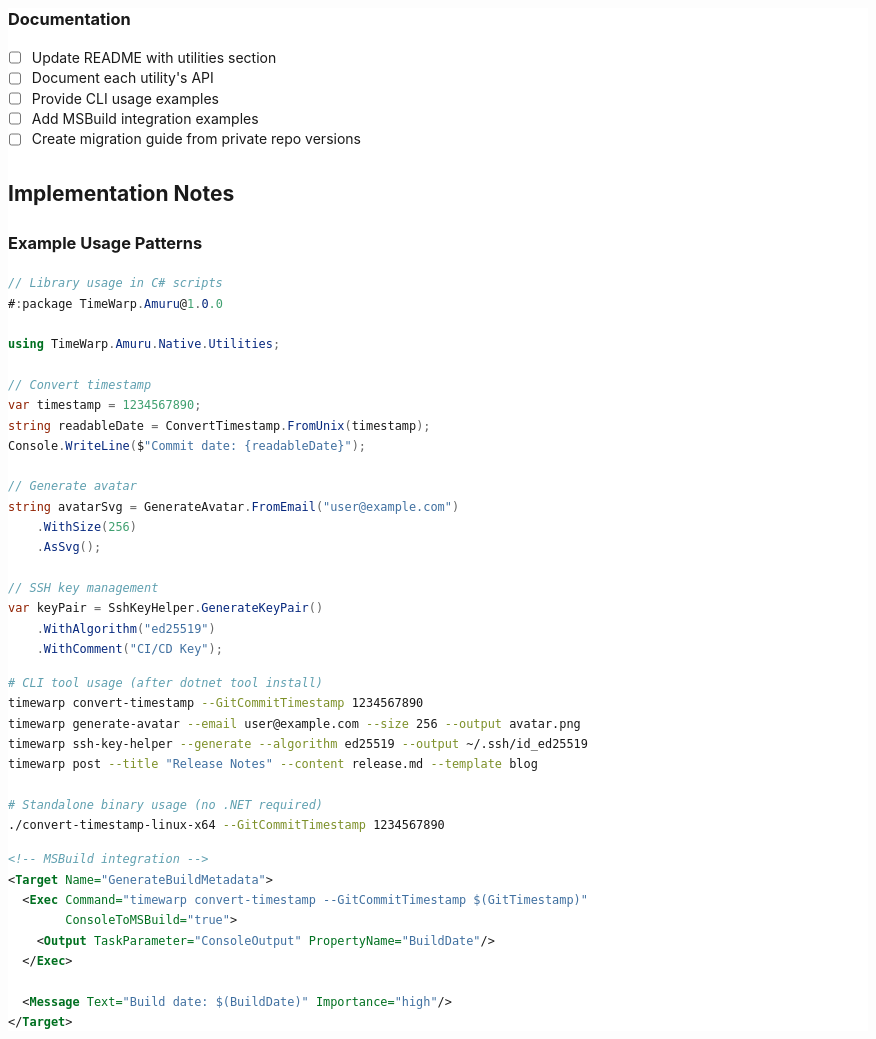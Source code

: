 ### Documentation
- [ ] Update README with utilities section
- [ ] Document each utility's API
- [ ] Provide CLI usage examples
- [ ] Add MSBuild integration examples
- [ ] Create migration guide from private repo versions

## Implementation Notes

### Example Usage Patterns

```csharp
// Library usage in C# scripts
#:package TimeWarp.Amuru@1.0.0

using TimeWarp.Amuru.Native.Utilities;

// Convert timestamp
var timestamp = 1234567890;
string readableDate = ConvertTimestamp.FromUnix(timestamp);
Console.WriteLine($"Commit date: {readableDate}");

// Generate avatar
string avatarSvg = GenerateAvatar.FromEmail("user@example.com")
    .WithSize(256)
    .AsSvg();

// SSH key management
var keyPair = SshKeyHelper.GenerateKeyPair()
    .WithAlgorithm("ed25519")
    .WithComment("CI/CD Key");
```

```bash
# CLI tool usage (after dotnet tool install)
timewarp convert-timestamp --GitCommitTimestamp 1234567890
timewarp generate-avatar --email user@example.com --size 256 --output avatar.png
timewarp ssh-key-helper --generate --algorithm ed25519 --output ~/.ssh/id_ed25519
timewarp post --title "Release Notes" --content release.md --template blog

# Standalone binary usage (no .NET required)
./convert-timestamp-linux-x64 --GitCommitTimestamp 1234567890
```

```xml
<!-- MSBuild integration -->
<Target Name="GenerateBuildMetadata">
  <Exec Command="timewarp convert-timestamp --GitCommitTimestamp $(GitTimestamp)" 
        ConsoleToMSBuild="true">
    <Output TaskParameter="ConsoleOutput" PropertyName="BuildDate"/>
  </Exec>
  
  <Message Text="Build date: $(BuildDate)" Importance="high"/>
</Target>
```
